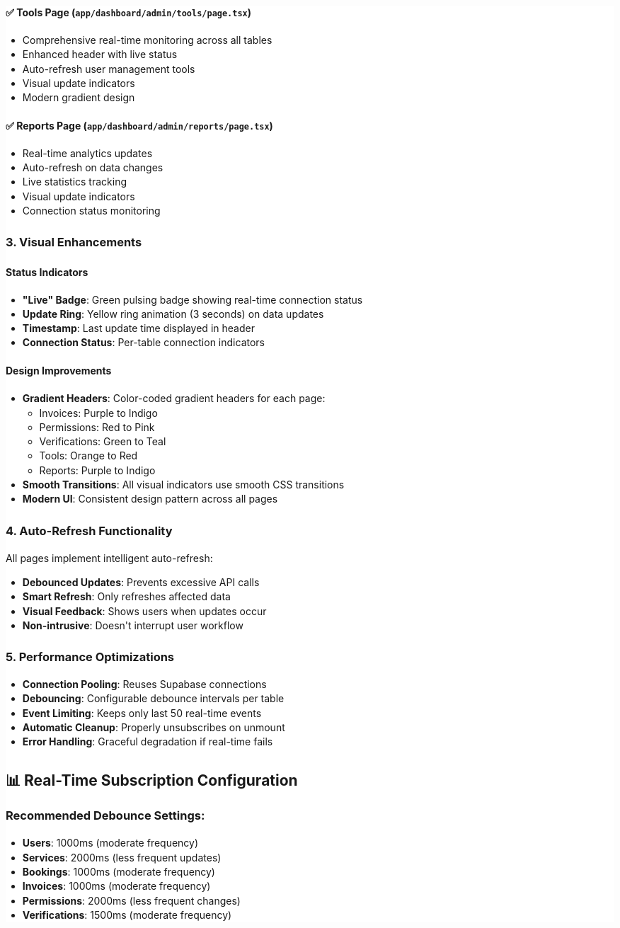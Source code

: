 #### ✅ Tools Page (`app/dashboard/admin/tools/page.tsx`)
- Comprehensive real-time monitoring across all tables
- Enhanced header with live status
- Auto-refresh user management tools
- Visual update indicators
- Modern gradient design

#### ✅ Reports Page (`app/dashboard/admin/reports/page.tsx`)
- Real-time analytics updates
- Auto-refresh on data changes
- Live statistics tracking
- Visual update indicators
- Connection status monitoring

### 3. Visual Enhancements

#### Status Indicators
- **"Live" Badge**: Green pulsing badge showing real-time connection status
- **Update Ring**: Yellow ring animation (3 seconds) on data updates
- **Timestamp**: Last update time displayed in header
- **Connection Status**: Per-table connection indicators

#### Design Improvements
- **Gradient Headers**: Color-coded gradient headers for each page:
  - Invoices: Purple to Indigo
  - Permissions: Red to Pink
  - Verifications: Green to Teal
  - Tools: Orange to Red
  - Reports: Purple to Indigo
- **Smooth Transitions**: All visual indicators use smooth CSS transitions
- **Modern UI**: Consistent design pattern across all pages

### 4. Auto-Refresh Functionality
All pages implement intelligent auto-refresh:
- **Debounced Updates**: Prevents excessive API calls
- **Smart Refresh**: Only refreshes affected data
- **Visual Feedback**: Shows users when updates occur
- **Non-intrusive**: Doesn't interrupt user workflow

### 5. Performance Optimizations
- **Connection Pooling**: Reuses Supabase connections
- **Debouncing**: Configurable debounce intervals per table
- **Event Limiting**: Keeps only last 50 real-time events
- **Automatic Cleanup**: Properly unsubscribes on unmount
- **Error Handling**: Graceful degradation if real-time fails

## 📊 Real-Time Subscription Configuration

### Recommended Debounce Settings:
- **Users**: 1000ms (moderate frequency)
- **Services**: 2000ms (less frequent updates)
- **Bookings**: 1000ms (moderate frequency)
- **Invoices**: 1000ms (moderate frequency)
- **Permissions**: 2000ms (less frequent changes)
- **Verifications**: 1500ms (moderate frequency)
